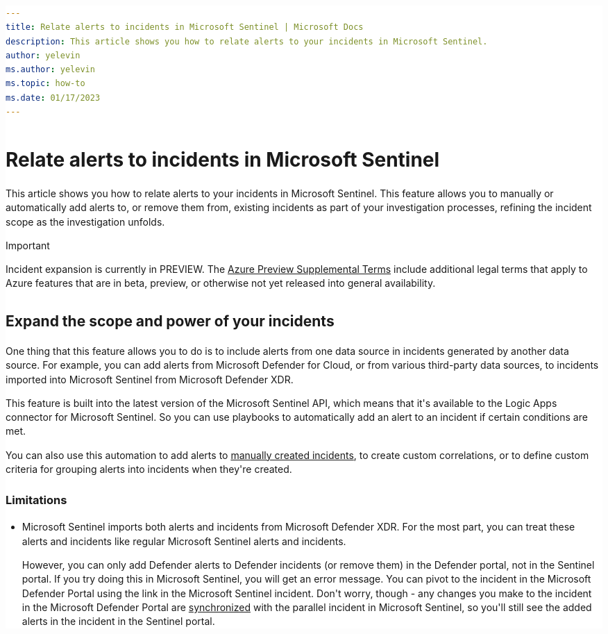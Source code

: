 ```yaml
---
title: Relate alerts to incidents in Microsoft Sentinel | Microsoft Docs
description: This article shows you how to relate alerts to your incidents in Microsoft Sentinel.
author: yelevin
ms.author: yelevin
ms.topic: how-to
ms.date: 01/17/2023
---
```


# Relate alerts to incidents in Microsoft Sentinel

This article shows you how to relate alerts to your incidents in Microsoft Sentinel. This feature allows you to manually or automatically add alerts to, or remove them from, existing incidents as part of your investigation processes, refining the incident scope as the investigation unfolds. 

> [!IMPORTANT]
> Incident expansion is currently in PREVIEW. The [Azure Preview Supplemental Terms](https://azure.microsoft.com/support/legal/preview-supplemental-terms/) include additional legal terms that apply to Azure features that are in beta, preview, or otherwise not yet released into general availability.
>

## Expand the scope and power of your incidents

One thing that this feature allows you to do is to include alerts from one data source in incidents generated by another data source. For example, you can add alerts from Microsoft Defender for Cloud, or from various third-party data sources, to incidents imported into Microsoft Sentinel from Microsoft Defender XDR.

This feature is built into the latest version of the Microsoft Sentinel API, which means that it's available to the Logic Apps connector for Microsoft Sentinel. So you can use playbooks to automatically add an alert to an incident if certain conditions are met.

You can also use this automation to add alerts to [manually created incidents](create-incident-manually.md), to create custom correlations, or to define custom criteria for grouping alerts into incidents when they're created.

### Limitations

- Microsoft Sentinel imports both alerts and incidents from Microsoft Defender XDR. For the most part, you can treat these alerts and incidents like regular Microsoft Sentinel alerts and incidents. 

    However, you can only add Defender alerts to Defender incidents (or remove them) in the Defender portal, not in the Sentinel portal. If you try doing this in Microsoft Sentinel, you will get an error message. You can pivot to the incident in the Microsoft Defender Portal using the link in the Microsoft Sentinel incident. Don't worry, though - any changes you make to the incident in the Microsoft Defender Portal are [synchronized](microsoft-365-defender-sentinel-integration.md#working-with-microsoft-defender-xdr-incidents-in-microsoft-sentinel-and-bi-directional-sync) with the parallel incident in Microsoft Sentinel, so you'll still see the added alerts in the incident in the Sentinel portal.

